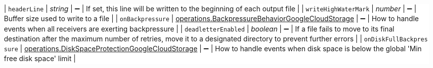 | `headerLine`                                                                                                                                                                                                                                                         | *string*                                                                                                                                                                                                                                                             | :heavy_minus_sign:                                                                                                                                                                                                                                                   | If set, this line will be written to the beginning of each output file                                                                                                                                                                                               |
| `writeHighWaterMark`                                                                                                                                                                                                                                                 | *number*                                                                                                                                                                                                                                                             | :heavy_minus_sign:                                                                                                                                                                                                                                                   | Buffer size used to write to a file                                                                                                                                                                                                                                  |
| `onBackpressure`                                                                                                                                                                                                                                                     | [operations.BackpressureBehaviorGoogleCloudStorage](../../models/operations/backpressurebehaviorgooglecloudstorage.md)                                                                                                                                               | :heavy_minus_sign:                                                                                                                                                                                                                                                   | How to handle events when all receivers are exerting backpressure                                                                                                                                                                                                    |
| `deadletterEnabled`                                                                                                                                                                                                                                                  | *boolean*                                                                                                                                                                                                                                                            | :heavy_minus_sign:                                                                                                                                                                                                                                                   | If a file fails to move to its final destination after the maximum number of retries, move it to a designated directory to prevent further errors                                                                                                                    |
| `onDiskFullBackpressure`                                                                                                                                                                                                                                             | [operations.DiskSpaceProtectionGoogleCloudStorage](../../models/operations/diskspaceprotectiongooglecloudstorage.md)                                                                                                                                                 | :heavy_minus_sign:                                                                                                                                                                                                                                                   | How to handle events when disk space is below the global 'Min free disk space' limit                                                                                                                                                                                 |